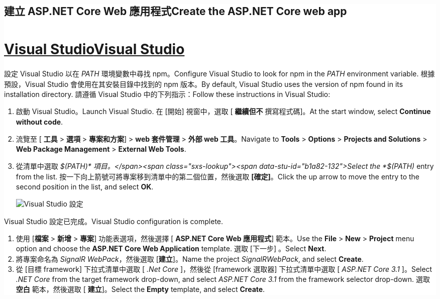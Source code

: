 
## <a name="create-the-aspnet-core-web-app"></a><span data-ttu-id="b1a82-124">建立 ASP.NET Core Web 應用程式</span><span class="sxs-lookup"><span data-stu-id="b1a82-124">Create the ASP.NET Core web app</span></span>

# <a name="visual-studio"></a>[<span data-ttu-id="b1a82-125">Visual Studio</span><span class="sxs-lookup"><span data-stu-id="b1a82-125">Visual Studio</span></span>](#tab/visual-studio)

<span data-ttu-id="b1a82-126">設定 Visual Studio 以在 *PATH* 環境變數中尋找 npm。</span><span class="sxs-lookup"><span data-stu-id="b1a82-126">Configure Visual Studio to look for npm in the *PATH* environment variable.</span></span> <span data-ttu-id="b1a82-127">根據預設，Visual Studio 會使用在其安裝目錄中找到的 npm 版本。</span><span class="sxs-lookup"><span data-stu-id="b1a82-127">By default, Visual Studio uses the version of npm found in its installation directory.</span></span> <span data-ttu-id="b1a82-128">請遵循 Visual Studio 中的下列指示：</span><span class="sxs-lookup"><span data-stu-id="b1a82-128">Follow these instructions in Visual Studio:</span></span>

1. <span data-ttu-id="b1a82-129">啟動 Visual Studio。</span><span class="sxs-lookup"><span data-stu-id="b1a82-129">Launch Visual Studio.</span></span> <span data-ttu-id="b1a82-130">在 [開始] 視窗中，選取 [ **繼續但不** 撰寫程式碼]。</span><span class="sxs-lookup"><span data-stu-id="b1a82-130">At the start window, select **Continue without code**.</span></span>
1. <span data-ttu-id="b1a82-131">流覽至 [ **工具** > **選項** > **專案和方案**] > **web 套件管理** > **外部 web 工具**。</span><span class="sxs-lookup"><span data-stu-id="b1a82-131">Navigate to **Tools** > **Options** > **Projects and Solutions** > **Web Package Management** > **External Web Tools**.</span></span>
1. <span data-ttu-id="b1a82-132">從清單中選取 *$(PATH)* 項目。</span><span class="sxs-lookup"><span data-stu-id="b1a82-132">Select the *$(PATH)* entry from the list.</span></span> <span data-ttu-id="b1a82-133">按一下向上箭號可將專案移到清單中的第二個位置，然後選取 **[確定]**。</span><span class="sxs-lookup"><span data-stu-id="b1a82-133">Click the up arrow to move the entry to the second position in the list, and select **OK**.</span></span>

    ![Visual Studio 設定](signalr-typescript-webpack/_static/signalr-configure-path-visual-studio.png)

<span data-ttu-id="b1a82-135">Visual Studio 設定已完成。</span><span class="sxs-lookup"><span data-stu-id="b1a82-135">Visual Studio configuration is complete.</span></span>

1. <span data-ttu-id="b1a82-136">使用 [**檔案**  >  **新增**  >  **專案**] 功能表選項，然後選擇 [ **ASP.NET Core Web 應用程式**] 範本。</span><span class="sxs-lookup"><span data-stu-id="b1a82-136">Use the **File** > **New** > **Project** menu option and choose the **ASP.NET Core Web Application** template.</span></span> <span data-ttu-id="b1a82-137">選取 [下一步]  。</span><span class="sxs-lookup"><span data-stu-id="b1a82-137">Select **Next**.</span></span>
1. <span data-ttu-id="b1a82-138">將專案命名為 *SignalR WebPack*，然後選取 [**建立**]。</span><span class="sxs-lookup"><span data-stu-id="b1a82-138">Name the project *SignalRWebPack*, and select **Create**.</span></span>
1. <span data-ttu-id="b1a82-139">從 [目標 framework] 下拉式清單中選取 [ *.Net Core* ]，然後從 [framework 選取器] 下拉式清單中選取 [ *ASP.NET Core 3.1* ]。</span><span class="sxs-lookup"><span data-stu-id="b1a82-139">Select *.NET Core* from the target framework drop-down, and select *ASP.NET Core 3.1* from the framework selector drop-down.</span></span> <span data-ttu-id="b1a82-140">選取 **空白** 範本，然後選取 [ **建立**]。</span><span class="sxs-lookup"><span data-stu-id="b1a82-140">Select the **Empty** template, and select **Create**.</span></span>

